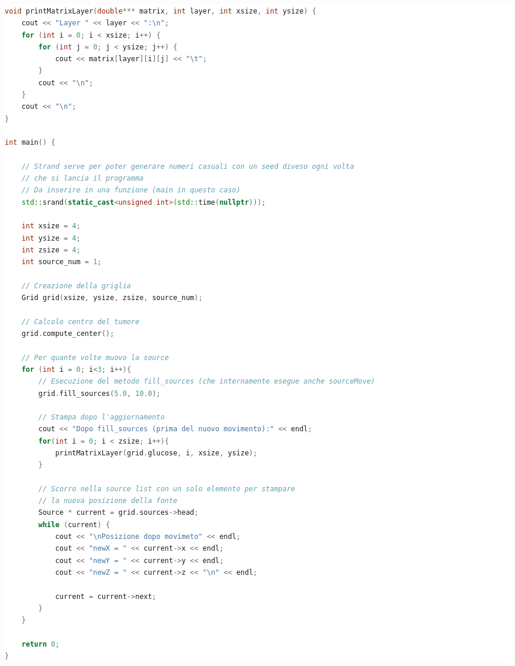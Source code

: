 ```cpp
void printMatrixLayer(double*** matrix, int layer, int xsize, int ysize) {
    cout << "Layer " << layer << ":\n";
    for (int i = 0; i < xsize; i++) {
        for (int j = 0; j < ysize; j++) {
            cout << matrix[layer][i][j] << "\t";
        }
        cout << "\n";
    }
    cout << "\n";
}

int main() {

    // Strand serve per poter generare numeri casuali con un seed diveso ogni volta
    // che si lancia il programma
    // Da inserire in una funzione (main in questo caso)
    std::srand(static_cast<unsigned int>(std::time(nullptr))); 

    int xsize = 4;
    int ysize = 4;
    int zsize = 4;
    int source_num = 1;

    // Creazione della griglia
    Grid grid(xsize, ysize, zsize, source_num);

    // Calcolo centro del tumore
    grid.compute_center();

    // Per quante volte muovo la source
    for (int i = 0; i<3; i++){
        // Esecuzione del metodo fill_sources (che internamente esegue anche sourceMove)
        grid.fill_sources(5.0, 10.0);

        // Stampa dopo l'aggiornamento
        cout << "Dopo fill_sources (prima del nuovo movimento):" << endl;
        for(int i = 0; i < zsize; i++){
            printMatrixLayer(grid.glucose, i, xsize, ysize);
        }
        
        // Scorro nella source list con un solo elemento per stampare
        // la nuova posizione della fonte
        Source * current = grid.sources->head;
        while (current) { 
            cout << "\nPosizione dopo movimeto" << endl;
            cout << "newX = " << current->x << endl;
            cout << "newY = " << current->y << endl;
            cout << "newZ = " << current->z << "\n" << endl;   

            current = current->next;
        }
    }

    return 0;
}
```
